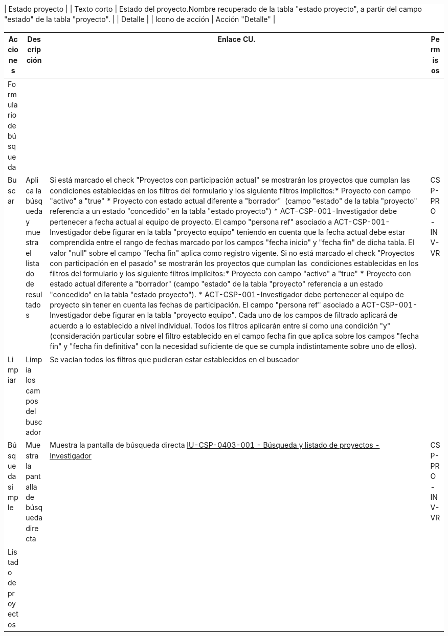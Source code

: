 | Estado proyecto | | Texto corto | Estado del proyecto.Nombre recuperado de la tabla "estado proyecto", a partir del campo "estado" de la tabla "proyecto". |
| Detalle | | Icono de acción | Acción "Detalle" |



| Acciones | Descripción | Enlace CU. | Permisos |
| --- | --- | --- | --- |
| Formulario de búsqueda | | | |
| Buscar | Aplica la búsqueda y muestra el listado de resultados | Si está marcado el check "Proyectos con participación actual" se mostrarán los proyectos que cumplan las  condiciones establecidas en los filtros del formulario y los siguiente filtros implícitos:* Proyecto con campo "activo" a "true" * Proyecto con estado actual diferente a "borrador"  (campo "estado" de la tabla "proyecto" referencia a un estado "concedido" en la tabla "estado proyecto") * ACT\-CSP\-001\-Investigador debe pertenecer a fecha actual al equipo de proyecto. El campo "persona ref" asociado a ACT\-CSP\-001\-Investigador debe figurar en la tabla "proyecto equipo" teniendo en cuenta que la fecha actual debe estar comprendida entre el rango de fechas marcado por los campos "fecha inicio" y "fecha fin" de dicha tabla. El valor "null" sobre el campo "fecha fin" aplica como registro vigente.  Si no está marcado el check "Proyectos con participación en el pasado" se mostrarán los proyectos que cumplan las  condiciones establecidas en los filtros del formulario y los siguiente filtros implícitos:* Proyecto con campo "activo" a "true" * Proyecto con estado actual diferente a "borrador" (campo "estado" de la tabla "proyecto" referencia a un estado "concedido" en la tabla "estado proyecto"). * ACT\-CSP\-001\-Investigador debe pertenecer al equipo de proyecto sin tener en cuenta las fechas de participación. El campo "persona ref" asociado a ACT\-CSP\-001\-Investigador debe figurar en la tabla "proyecto equipo".  Cada uno de los campos de filtrado aplicará de acuerdo a lo establecido a nivel individual. Todos los filtros aplicarán entre sí como una condición "y" (consideración particular sobre el filtro establecido en el campo fecha fin que aplica sobre los campos "fecha fin" y "fecha fin definitiva" con la necesidad suficiente de que se cumpla indistintamente sobre uno de ellos). | CSP\-PRO\-INV\-VR |
| Limpiar | Limpia los campos del buscador | Se vacían todos los filtros que pudieran estar establecidos en el buscador |  |
| Búsqueda simple | Muestra la pantalla de búsqueda directa | Muestra la pantalla de búsqueda directa [IU\-CSP\-0403\-001 \- Búsqueda y listado de proyectos \- Investigador](/hercules/sgi-sistema-de-gestion-de-investigacion/requisitos-y-analisis-funcional/analisis-funcional-sgi-hercules/csp-modulo-de-convocatorias-ayudas-solicitudes-proyectos-y-contratos-y-grupos-de-investigacion/csp-interfaz-de-usuario/iu-csp-0400-gestion-de-proyectos/iu-csp-0403-busqueda-y-listado-de-proyectos/iu-csp-0403-001-busqueda-simple-y-listado-de-proyectos-investigador.md "/hercules/sgi-sistema-de-gestion-de-investigacion/requisitos-y-analisis-funcional/analisis-funcional-sgi-hercules/csp-modulo-de-convocatorias-ayudas-solicitudes-proyectos-y-contratos-y-grupos-de-investigacion/csp-interfaz-de-usuario/iu-csp-0400-gestion-de-proyectos/iu-csp-0403-busqueda-y-listado-de-proyectos/iu-csp-0403-001-busqueda-simple-y-listado-de-proyectos-investigador.md") | CSP\-PRO\-INV\-VR |
| Listado de proyectos | | | |